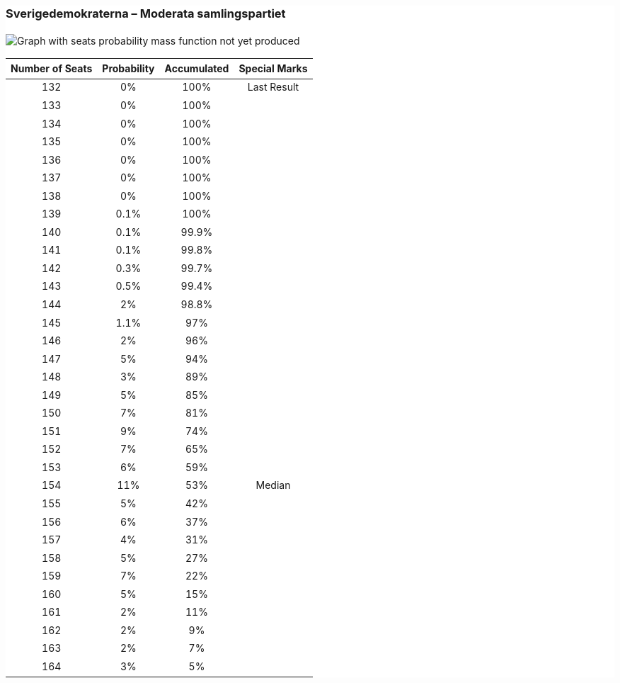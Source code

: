 ### Sverigedemokraterna – Moderata samlingspartiet

![Graph with seats probability mass function not yet produced](2020-03-03-Demoskop-coalitions-seats-pmf-sd–m.png "Seats Probability Mass Function")

| Number of Seats | Probability | Accumulated | Special Marks |
|:---------------:|:-----------:|:-----------:|:-------------:|
| 132 | 0% | 100% | Last Result |
| 133 | 0% | 100% |  |
| 134 | 0% | 100% |  |
| 135 | 0% | 100% |  |
| 136 | 0% | 100% |  |
| 137 | 0% | 100% |  |
| 138 | 0% | 100% |  |
| 139 | 0.1% | 100% |  |
| 140 | 0.1% | 99.9% |  |
| 141 | 0.1% | 99.8% |  |
| 142 | 0.3% | 99.7% |  |
| 143 | 0.5% | 99.4% |  |
| 144 | 2% | 98.8% |  |
| 145 | 1.1% | 97% |  |
| 146 | 2% | 96% |  |
| 147 | 5% | 94% |  |
| 148 | 3% | 89% |  |
| 149 | 5% | 85% |  |
| 150 | 7% | 81% |  |
| 151 | 9% | 74% |  |
| 152 | 7% | 65% |  |
| 153 | 6% | 59% |  |
| 154 | 11% | 53% | Median |
| 155 | 5% | 42% |  |
| 156 | 6% | 37% |  |
| 157 | 4% | 31% |  |
| 158 | 5% | 27% |  |
| 159 | 7% | 22% |  |
| 160 | 5% | 15% |  |
| 161 | 2% | 11% |  |
| 162 | 2% | 9% |  |
| 163 | 2% | 7% |  |
| 164 | 3% | 5% |  |